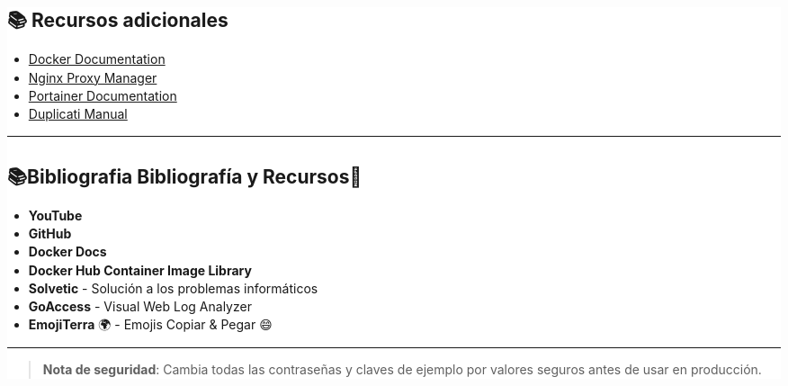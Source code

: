 ## 📚 Recursos adicionales

- [Docker Documentation](https://docs.docker.com/)
- [Nginx Proxy Manager](https://nginxproxymanager.com/)
- [Portainer Documentation](https://docs.portainer.io/)
- [Duplicati Manual](https://duplicati.readthedocs.io/)

---

## <a name="bibliografia">📚Bibliografia Bibliografía y Recursos🔗</a>

- **YouTube** 
- **GitHub** 
- **Docker Docs** 
- **Docker Hub Container Image Library** 
- **Solvetic** - Solución a los problemas informáticos 
- **GoAccess** - Visual Web Log Analyzer 
- **EmojiTerra** 🌍 - Emojis Copiar & Pegar 😄

---

> **Nota de seguridad**: Cambia todas las contraseñas y claves de ejemplo por valores seguros antes de usar en producción.